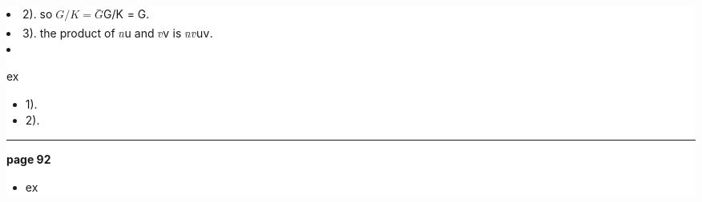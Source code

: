 <li>2). so <span class="katex--inline"><span class="katex"><span class="katex-mathml"><math xmlns="http://www.w3.org/1998/Math/MathML"><semantics><mrow><mi>G</mi><mi mathvariant="normal">/</mi><mi>K</mi><mo>=</mo><mover accent="true"><mi>G</mi><mo stretchy="true">‾</mo></mover></mrow><annotation encoding="application/x-tex">G/K=\overline{G}</annotation></semantics></math></span><span class="katex-html" aria-hidden="true"><span class="base"><span class="strut" style="height: 1em; vertical-align: -0.25em;"></span><span class="mord mathnormal">G</span><span class="mord">/</span><span class="mord mathnormal" style="margin-right: 0.07153em;">K</span><span class="mspace" style="margin-right: 0.277778em;"></span><span class="mrel">=</span><span class="mspace" style="margin-right: 0.277778em;"></span></span><span class="base"><span class="strut" style="height: 0.88333em; vertical-align: 0em;"></span><span class="mord overline"><span class="vlist-t"><span class="vlist-r"><span class="vlist" style="height: 0.88333em;"><span class="" style="top: -3em;"><span class="pstrut" style="height: 3em;"></span><span class="mord"><span class="mord mathnormal">G</span></span></span><span class="" style="top: -3.80333em;"><span class="pstrut" style="height: 3em;"></span><span class="overline-line" style="border-bottom-width: 0.04em;"></span></span></span></span></span></span></span></span></span></span>.</li>
<li>3). the product of <span class="katex--inline"><span class="katex"><span class="katex-mathml"><math xmlns="http://www.w3.org/1998/Math/MathML"><semantics><mrow><mover accent="true"><mi>u</mi><mo stretchy="true">‾</mo></mover></mrow><annotation encoding="application/x-tex">\overline{u}</annotation></semantics></math></span><span class="katex-html" aria-hidden="true"><span class="base"><span class="strut" style="height: 0.63056em; vertical-align: 0em;"></span><span class="mord overline"><span class="vlist-t"><span class="vlist-r"><span class="vlist" style="height: 0.63056em;"><span class="" style="top: -3em;"><span class="pstrut" style="height: 3em;"></span><span class="mord"><span class="mord mathnormal">u</span></span></span><span class="" style="top: -3.55056em;"><span class="pstrut" style="height: 3em;"></span><span class="overline-line" style="border-bottom-width: 0.04em;"></span></span></span></span></span></span></span></span></span></span> and <span class="katex--inline"><span class="katex"><span class="katex-mathml"><math xmlns="http://www.w3.org/1998/Math/MathML"><semantics><mrow><mover accent="true"><mi>v</mi><mo stretchy="true">‾</mo></mover></mrow><annotation encoding="application/x-tex">\overline{v}</annotation></semantics></math></span><span class="katex-html" aria-hidden="true"><span class="base"><span class="strut" style="height: 0.63056em; vertical-align: 0em;"></span><span class="mord overline"><span class="vlist-t"><span class="vlist-r"><span class="vlist" style="height: 0.63056em;"><span class="" style="top: -3em;"><span class="pstrut" style="height: 3em;"></span><span class="mord"><span class="mord mathnormal" style="margin-right: 0.03588em;">v</span></span></span><span class="" style="top: -3.55056em;"><span class="pstrut" style="height: 3em;"></span><span class="overline-line" style="border-bottom-width: 0.04em;"></span></span></span></span></span></span></span></span></span></span> is <span class="katex--inline"><span class="katex"><span class="katex-mathml"><math xmlns="http://www.w3.org/1998/Math/MathML"><semantics><mrow><mover accent="true"><mi>u</mi><mo stretchy="true">‾</mo></mover><mover accent="true"><mi>v</mi><mo stretchy="true">‾</mo></mover></mrow><annotation encoding="application/x-tex">\overline{u}\overline{v}</annotation></semantics></math></span><span class="katex-html" aria-hidden="true"><span class="base"><span class="strut" style="height: 0.63056em; vertical-align: 0em;"></span><span class="mord overline"><span class="vlist-t"><span class="vlist-r"><span class="vlist" style="height: 0.63056em;"><span class="" style="top: -3em;"><span class="pstrut" style="height: 3em;"></span><span class="mord"><span class="mord mathnormal">u</span></span></span><span class="" style="top: -3.55056em;"><span class="pstrut" style="height: 3em;"></span><span class="overline-line" style="border-bottom-width: 0.04em;"></span></span></span></span></span></span><span class="mord overline"><span class="vlist-t"><span class="vlist-r"><span class="vlist" style="height: 0.63056em;"><span class="" style="top: -3em;"><span class="pstrut" style="height: 3em;"></span><span class="mord"><span class="mord mathnormal" style="margin-right: 0.03588em;">v</span></span></span><span class="" style="top: -3.55056em;"><span class="pstrut" style="height: 3em;"></span><span class="overline-line" style="border-bottom-width: 0.04em;"></span></span></span></span></span></span></span></span></span></span>.</li>
</ul>
</li>
<li>
<p>ex</p>
<ul>
<li>1).</li>
<li>2).</li>
</ul>
</li>
</ul>
<hr>
<p><strong>page 92</strong></p>
<ul>
<li>ex